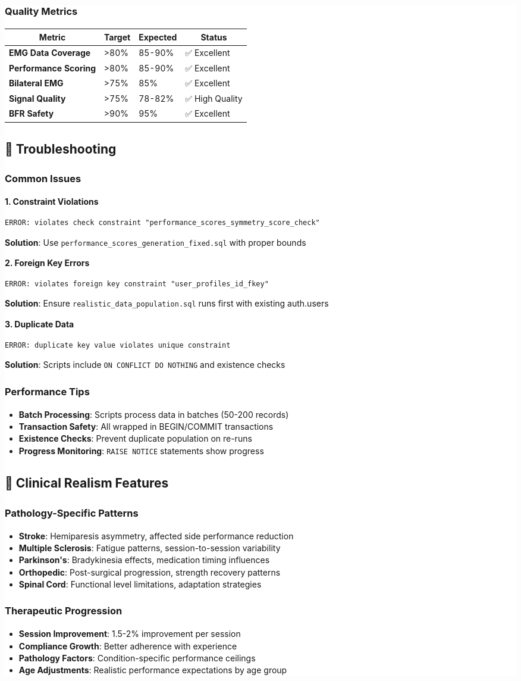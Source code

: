 ### Quality Metrics
| Metric | Target | Expected | Status |
|--------|--------|----------|--------|
| **EMG Data Coverage** | >80% | 85-90% | ✅ Excellent |
| **Performance Scoring** | >80% | 85-90% | ✅ Excellent |
| **Bilateral EMG** | >75% | 85% | ✅ Excellent |
| **Signal Quality** | >75% | 78-82% | ✅ High Quality |
| **BFR Safety** | >90% | 95% | ✅ Excellent |

## 🔧 Troubleshooting

### Common Issues

**1. Constraint Violations**
```
ERROR: violates check constraint "performance_scores_symmetry_score_check"
```
**Solution**: Use `performance_scores_generation_fixed.sql` with proper bounds

**2. Foreign Key Errors**
```
ERROR: violates foreign key constraint "user_profiles_id_fkey"
```
**Solution**: Ensure `realistic_data_population.sql` runs first with existing auth.users

**3. Duplicate Data**
```
ERROR: duplicate key value violates unique constraint
```
**Solution**: Scripts include `ON CONFLICT DO NOTHING` and existence checks

### Performance Tips

- **Batch Processing**: Scripts process data in batches (50-200 records)
- **Transaction Safety**: All wrapped in BEGIN/COMMIT transactions
- **Existence Checks**: Prevent duplicate population on re-runs
- **Progress Monitoring**: `RAISE NOTICE` statements show progress

## 🎯 Clinical Realism Features

### Pathology-Specific Patterns
- **Stroke**: Hemiparesis asymmetry, affected side performance reduction
- **Multiple Sclerosis**: Fatigue patterns, session-to-session variability
- **Parkinson's**: Bradykinesia effects, medication timing influences
- **Orthopedic**: Post-surgical progression, strength recovery patterns
- **Spinal Cord**: Functional level limitations, adaptation strategies

### Therapeutic Progression
- **Session Improvement**: 1.5-2% improvement per session
- **Compliance Growth**: Better adherence with experience
- **Pathology Factors**: Condition-specific performance ceilings
- **Age Adjustments**: Realistic performance expectations by age group
